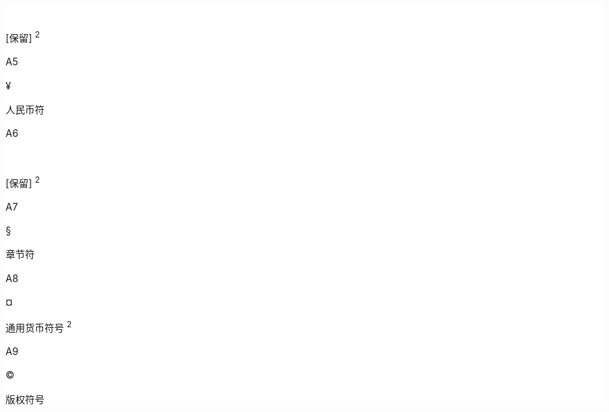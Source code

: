 </td>
<td>
<p align="left">&nbsp;</p>
</td>
<td>
<p align="left">[保留] <sup>2</sup></p>
</td>
</tr>
<tr>
<td>
<p align="left">A5</p>
</td>
<td>
<p align="left">¥</p>
</td>
<td>
<p align="left">人民币符</p>
</td>
</tr>
<tr>
<td>
<p align="left">A6</p>
</td>
<td>
<p align="left">&nbsp;</p>
</td>
<td>
<p align="left">[保留] <sup>2</sup></p>
</td>
</tr>
<tr>
<td>
<p align="left">A7</p>
</td>
<td>
<p align="left">§</p>
</td>
<td>
<p align="left">章节符</p>
</td>
</tr>
<tr>
<td>
<p align="left">A8</p>
</td>
<td>
<p align="left">¤</p>
</td>
<td>
<p align="left">通用货币符号 <sup>2</sup></p>
</td>
</tr>
<tr>
<td>
<p align="left">A9</p>
</td>
<td>
<p align="left">©</p>
</td>
<td>
<p align="left">版权符号</p>
</td>
</tr>
<tr>
